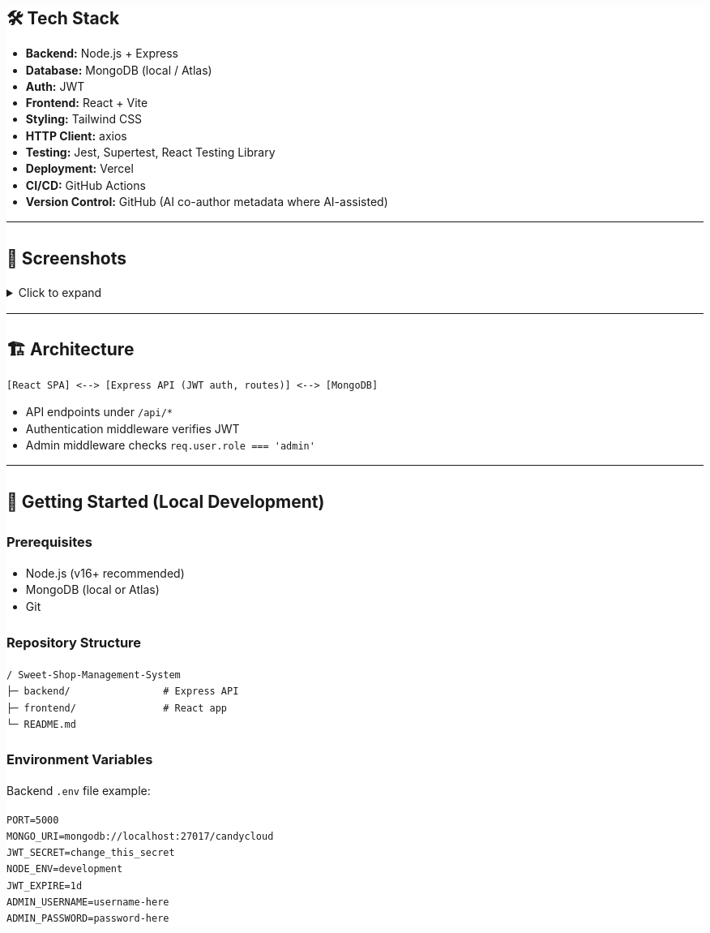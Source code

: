 
## 🛠 Tech Stack
- **Backend:** Node.js + Express  
- **Database:** MongoDB (local / Atlas)  
- **Auth:** JWT  
- **Frontend:** React + Vite  
- **Styling:** Tailwind CSS  
- **HTTP Client:** axios  
- **Testing:** Jest, Supertest, React Testing Library  
- **Deployment:** Vercel  
- **CI/CD:** GitHub Actions  
- **Version Control:** GitHub (AI co-author metadata where AI-assisted)  

---

## 📸 Screenshots
<details><summary>Click to expand</summary></details>

---

## 🏗 Architecture
```
[React SPA] <--> [Express API (JWT auth, routes)] <--> [MongoDB]
```
- API endpoints under `/api/*`
- Authentication middleware verifies JWT
- Admin middleware checks `req.user.role === 'admin'`

---

## 🚀 Getting Started (Local Development)

### Prerequisites
- Node.js (v16+ recommended)
- MongoDB (local or Atlas)
- Git

### Repository Structure
```
/ Sweet-Shop-Management-System
├─ backend/                # Express API
├─ frontend/               # React app 
└─ README.md        
```

### Environment Variables
Backend `.env` file example:
```env
PORT=5000
MONGO_URI=mongodb://localhost:27017/candycloud
JWT_SECRET=change_this_secret
NODE_ENV=development
JWT_EXPIRE=1d
ADMIN_USERNAME=username-here
ADMIN_PASSWORD=password-here
```
